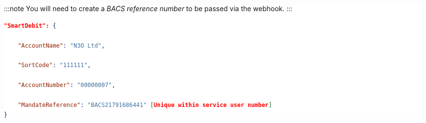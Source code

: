 :::note
You will need to create a *BACS reference number* to be passed via the webhook. 
:::

```json
"SmartDebit": {

    "AccountName": "N3O Ltd",

    "SortCode": "111111",

    "AccountNumber": "00000007",

    "MandateReference": "BACS21791686441" [Unique within service user number]
}
```
